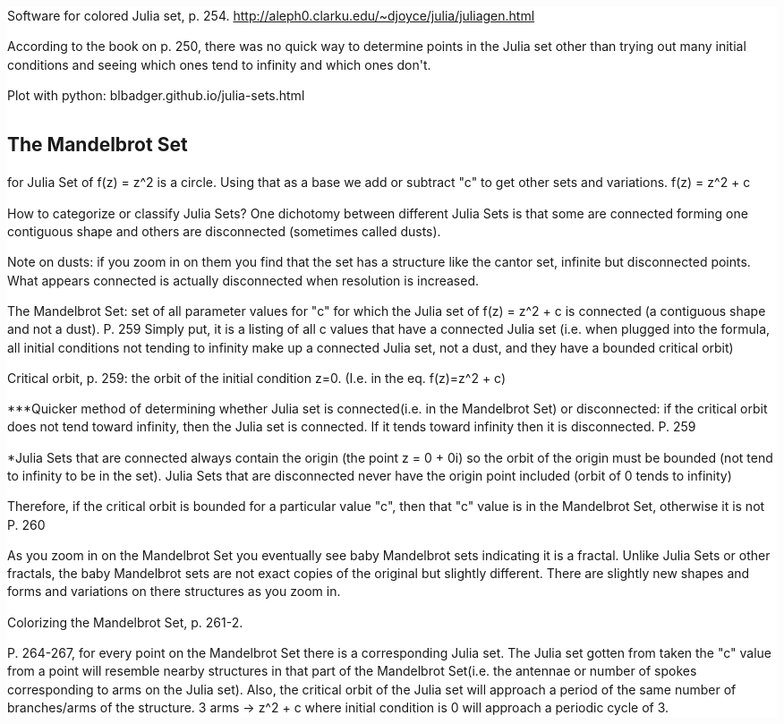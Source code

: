 Software for colored Julia set, p. 254. http://aleph0.clarku.edu/~djoyce/julia/juliagen.html

According to the book on p. 250, there was no quick way to determine points in the Julia set other than trying out many initial conditions and seeing which ones tend to infinity and which ones don't.

Plot with python: blbadger.github.io/julia-sets.html

## The Mandelbrot Set

for Julia Set of f(z) = z^2 is a circle.
Using that as a base we add or subtract "c" to get other sets and variations.
f(z) = z^2 + c

How to categorize or classify Julia Sets?
One dichotomy between different Julia Sets is that some are connected forming one contiguous shape and others are disconnected (sometimes called dusts).

Note on dusts: if you zoom in on them you find that the set has a structure like the cantor set, infinite but disconnected points. What appears connected is actually disconnected when resolution is increased.

The Mandelbrot Set: set of all parameter values for "c" for which the Julia set of f(z) = z^2 + c is connected (a contiguous shape and not a dust).
P. 259
Simply put, it is a listing of all c values that have a connected Julia set (i.e. when plugged into the formula, all initial conditions not tending to infinity make up a connected Julia set, not a dust, and they have a bounded critical orbit)

Critical orbit, p. 259: the orbit of the initial condition z=0.
(I.e. in the eq. f(z)=z^2 + c)

\*\*\*Quicker method of determining whether Julia set is connected(i.e. in the Mandelbrot Set) or disconnected: if the critical orbit does not tend toward infinity, then the Julia set is connected. If it tends toward infinity then it is disconnected.
P. 259

\*Julia Sets that are connected always contain the origin (the point z = 0 + 0i) so the orbit of the origin must be bounded (not tend to infinity to be in the set).
Julia Sets that are disconnected never have the origin point included (orbit of 0 tends to infinity)

Therefore, if the critical orbit is bounded for a particular value "c", then that "c" value is in the Mandelbrot Set, otherwise it is not
P. 260

As you zoom in on the Mandelbrot Set you eventually see baby Mandelbrot sets indicating it is a fractal. Unlike Julia Sets or other fractals, the baby Mandelbrot sets are not exact copies of the original but slightly different.
There are slightly new shapes and forms and variations on there structures as you zoom in.

Colorizing the Mandelbrot Set, p. 261-2.

P. 264-267, for every point on the Mandelbrot Set there is a corresponding Julia set. The Julia set gotten from taken the "c" value from a point will resemble nearby structures in that part of the Mandelbrot Set(i.e. the antennae or number of spokes corresponding to arms on the Julia set).
Also, the critical orbit of the Julia set will approach a period of the same number of branches/arms of the structure.
3 arms -> z^2 + c where initial condition is 0 will approach a periodic cycle of 3.

